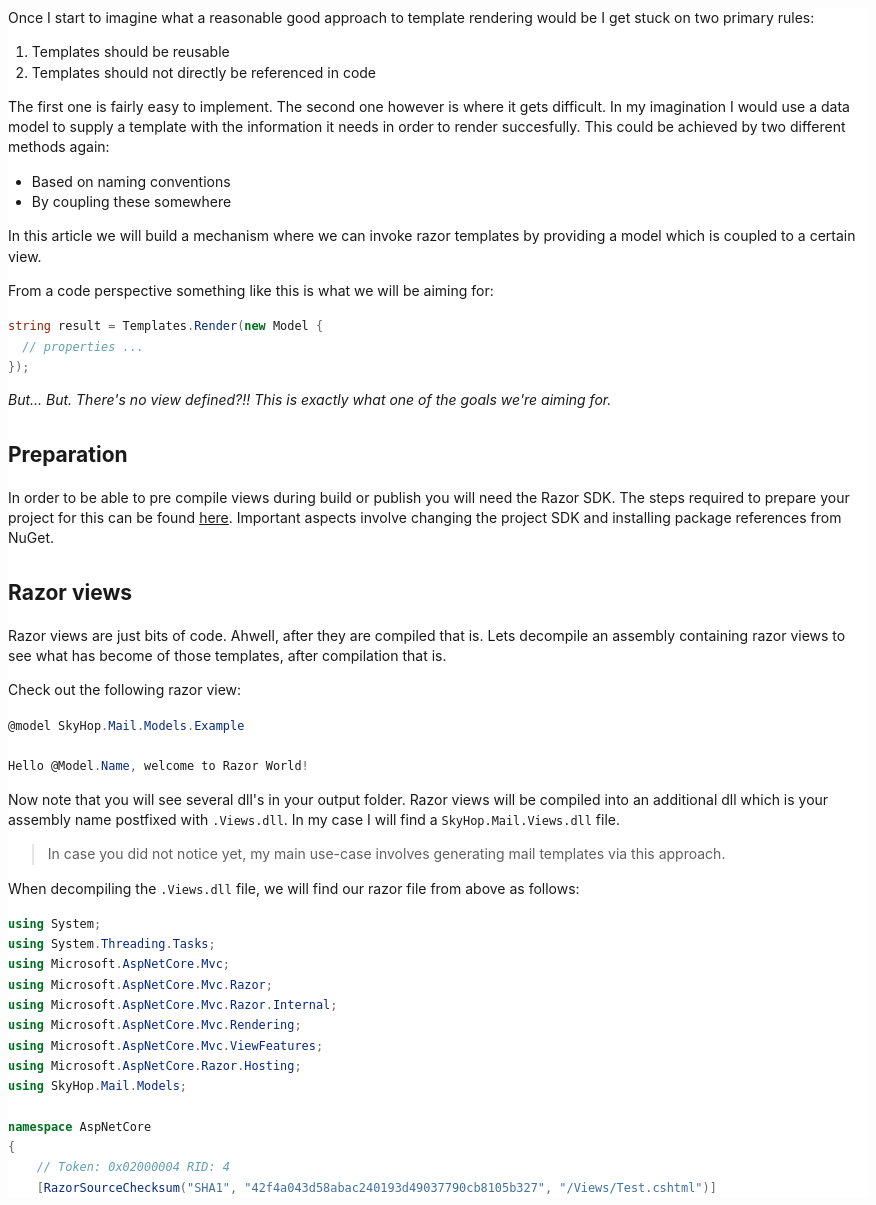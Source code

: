 Once I start to imagine what a reasonable good approach to template rendering would be I get stuck on two primary rules:

1. Templates should be reusable
2. Templates should not directly be referenced in code

The first one is fairly easy to implement. The second one however is where it gets difficult. In my imagination I would use a data model to supply a template with the information it needs in order to render succesfully. This could be achieved by two different methods again:

- Based on naming conventions
- By coupling these somewhere

In this article we will build a mechanism where we can invoke razor templates by providing a model which is coupled to a certain view.

From a code perspective something like this is what we will be aiming for:

```csharp
string result = Templates.Render(new Model {
  // properties ...
});
```

*But... But. There's no view defined?!! This is exactly what one of the goals we're aiming for.*

## Preparation

In order to be able to pre compile views during build or publish you will need the Razor SDK. The steps required to prepare your project for this can be found [here](https://docs.microsoft.com/en-us/aspnet/core/razor-pages/sdk). Important aspects involve changing the project SDK and installing package references from NuGet.

## Razor views

Razor views are just bits of code. Ahwell, after they are compiled that is. Lets decompile an assembly containing razor views to see what has become of those templates, after compilation that is.

Check out the following razor view:

```csharp
@model SkyHop.Mail.Models.Example

Hello @Model.Name, welcome to Razor World!
```

Now note that you will see several dll's in your output folder. Razor views will be compiled into an additional dll which is your assembly name postfixed with `.Views.dll`. In my case I will find a `SkyHop.Mail.Views.dll` file.

> In case you did not notice yet, my main use-case involves generating mail templates via this approach.

When decompiling the `.Views.dll` file, we will find our razor file from above as follows:

```csharp
using System;
using System.Threading.Tasks;
using Microsoft.AspNetCore.Mvc;
using Microsoft.AspNetCore.Mvc.Razor;
using Microsoft.AspNetCore.Mvc.Razor.Internal;
using Microsoft.AspNetCore.Mvc.Rendering;
using Microsoft.AspNetCore.Mvc.ViewFeatures;
using Microsoft.AspNetCore.Razor.Hosting;
using SkyHop.Mail.Models;

namespace AspNetCore
{
    // Token: 0x02000004 RID: 4
    [RazorSourceChecksum("SHA1", "42f4a043d58abac240193d49037790cb8105b327", "/Views/Test.cshtml")]
```